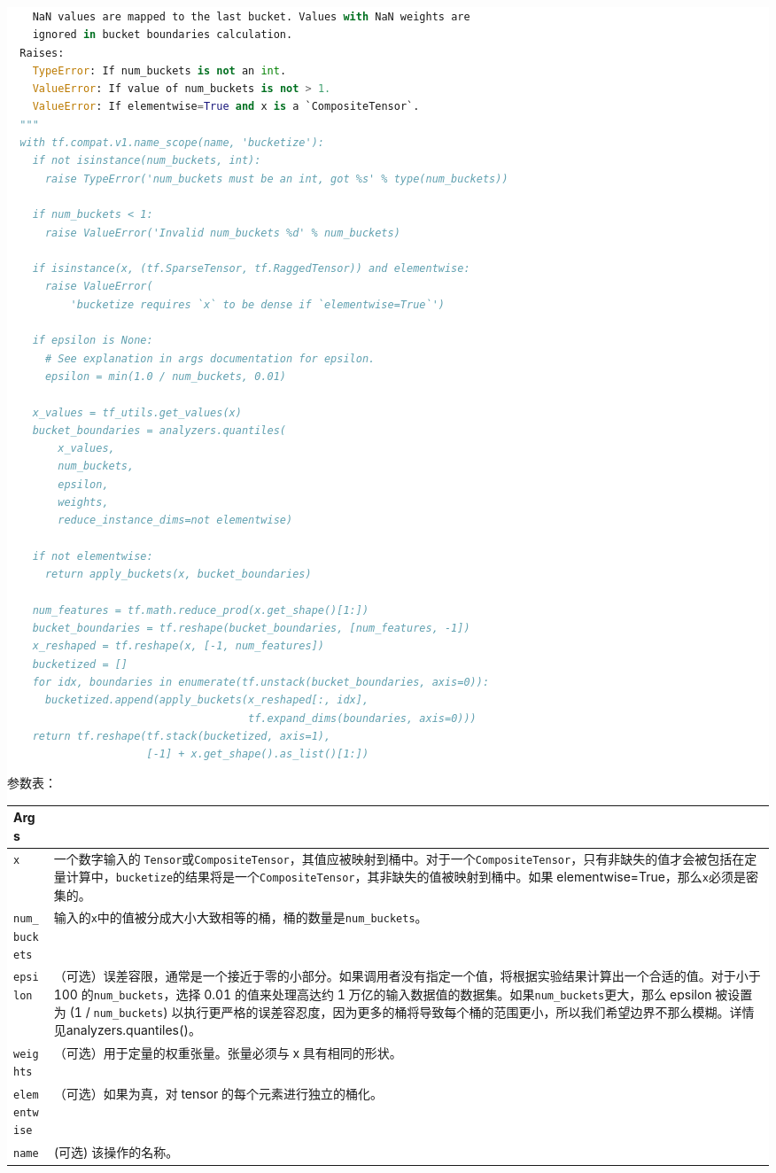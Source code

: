 ```python
    NaN values are mapped to the last bucket. Values with NaN weights are
    ignored in bucket boundaries calculation.
  Raises:
    TypeError: If num_buckets is not an int.
    ValueError: If value of num_buckets is not > 1.
    ValueError: If elementwise=True and x is a `CompositeTensor`.
  """
  with tf.compat.v1.name_scope(name, 'bucketize'):
    if not isinstance(num_buckets, int):
      raise TypeError('num_buckets must be an int, got %s' % type(num_buckets))

    if num_buckets < 1:
      raise ValueError('Invalid num_buckets %d' % num_buckets)

    if isinstance(x, (tf.SparseTensor, tf.RaggedTensor)) and elementwise:
      raise ValueError(
          'bucketize requires `x` to be dense if `elementwise=True`')

    if epsilon is None:
      # See explanation in args documentation for epsilon.
      epsilon = min(1.0 / num_buckets, 0.01)

    x_values = tf_utils.get_values(x)
    bucket_boundaries = analyzers.quantiles(
        x_values,
        num_buckets,
        epsilon,
        weights,
        reduce_instance_dims=not elementwise)

    if not elementwise:
      return apply_buckets(x, bucket_boundaries)

    num_features = tf.math.reduce_prod(x.get_shape()[1:])
    bucket_boundaries = tf.reshape(bucket_boundaries, [num_features, -1])
    x_reshaped = tf.reshape(x, [-1, num_features])
    bucketized = []
    for idx, boundaries in enumerate(tf.unstack(bucket_boundaries, axis=0)):
      bucketized.append(apply_buckets(x_reshaped[:, idx],
                                      tf.expand_dims(boundaries, axis=0)))
    return tf.reshape(tf.stack(bucketized, axis=1),
                      [-1] + x.get_shape().as_list()[1:])
```

参数表：

| Args          |                                                              |
| :------------ | ------------------------------------------------------------ |
| `x`           | 一个数字输入的 `Tensor`或`CompositeTensor`，其值应被映射到桶中。对于一个`CompositeTensor`，只有非缺失的值才会被包括在定量计算中，`bucketize`的结果将是一个`CompositeTensor`，其非缺失的值被映射到桶中。如果 elementwise=True，那么`x`必须是密集的。 |
| `num_buckets` | 输入的`x`中的值被分成大小大致相等的桶，桶的数量是`num_buckets`。 |
| `epsilon`     | （可选）误差容限，通常是一个接近于零的小部分。如果调用者没有指定一个值，将根据实验结果计算出一个合适的值。对于小于 100 的`num_buckets`，选择 0.01 的值来处理高达约 1 万亿的输入数据值的数据集。如果`num_buckets`更大，那么 epsilon 被设置为 (1 / `num_buckets`) 以执行更严格的误差容忍度，因为更多的桶将导致每个桶的范围更小，所以我们希望边界不那么模糊。详情见analyzers.quantiles()。 |
| `weights`     | （可选）用于定量的权重张量。张量必须与 x 具有相同的形状。    |
| `elementwise` | （可选）如果为真，对 tensor 的每个元素进行独立的桶化。       |
| `name`        | (可选) 该操作的名称。                                        |
